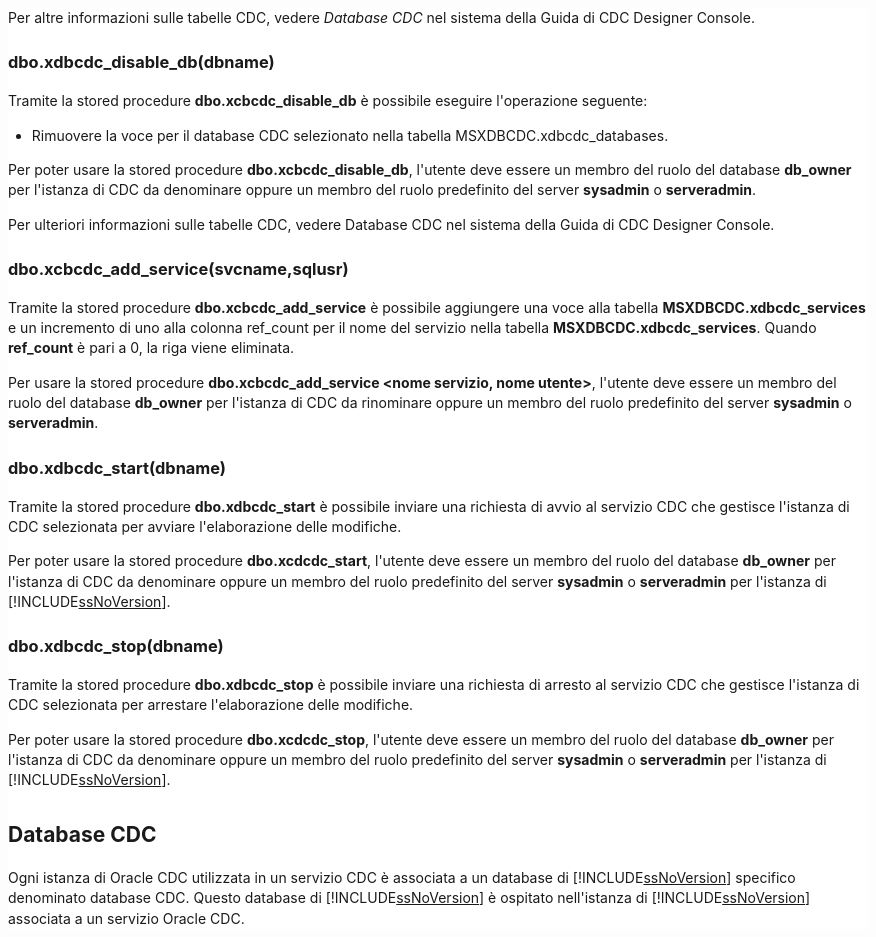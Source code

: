  Per altre informazioni sulle tabelle CDC, vedere *Database CDC* nel sistema della Guida di CDC Designer Console.  
  
###  <a name="BKMK_dboxdbcdc_disable_db"></a> dbo.xdbcdc_disable_db(dbname)  
 Tramite la stored procedure **dbo.xcbcdc_disable_db** è possibile eseguire l'operazione seguente:  
  
-   Rimuovere la voce per il database CDC selezionato nella tabella MSXDBCDC.xdbcdc_databases.  
  
 Per poter usare la stored procedure **dbo.xcbcdc_disable_db**, l'utente deve essere un membro del ruolo del database **db_owner** per l'istanza di CDC da denominare oppure un membro del ruolo predefinito del server **sysadmin** o **serveradmin**.  
  
 Per ulteriori informazioni sulle tabelle CDC, vedere Database CDC nel sistema della Guida di CDC Designer Console.  
  
###  <a name="BKMK_dboxcbcdc_add_service"></a> dbo.xcbcdc_add_service(svcname,sqlusr)  
 Tramite la stored procedure **dbo.xcbcdc_add_service** è possibile aggiungere una voce alla tabella **MSXDBCDC.xdbcdc_services** e un incremento di uno alla colonna ref_count per il nome del servizio nella tabella **MSXDBCDC.xdbcdc_services**. Quando **ref_count** è pari a 0, la riga viene eliminata.  
  
 Per usare la stored procedure **dbo.xcbcdc_add_service \<nome servizio, nome utente>**, l'utente deve essere un membro del ruolo del database **db_owner** per l'istanza di CDC da rinominare oppure un membro del ruolo predefinito del server **sysadmin** o **serveradmin**.  
  
###  <a name="BKMK_dboxdbcdc_start"></a> dbo.xdbcdc_start(dbname)  
 Tramite la stored procedure **dbo.xdbcdc_start** è possibile inviare una richiesta di avvio al servizio CDC che gestisce l'istanza di CDC selezionata per avviare l'elaborazione delle modifiche.  
  
 Per poter usare la stored procedure **dbo.xcdcdc_start**, l'utente deve essere un membro del ruolo del database **db_owner** per l'istanza di CDC da denominare oppure un membro del ruolo predefinito del server **sysadmin** o **serveradmin** per l'istanza di [!INCLUDE[ssNoVersion](../../includes/ssnoversion-md.md)].  
  
###  <a name="BKMK_dboxdbcdc_stop"></a> dbo.xdbcdc_stop(dbname)  
 Tramite la stored procedure **dbo.xdbcdc_stop** è possibile inviare una richiesta di arresto al servizio CDC che gestisce l'istanza di CDC selezionata per arrestare l'elaborazione delle modifiche.  
  
 Per poter usare la stored procedure **dbo.xcdcdc_stop**, l'utente deve essere un membro del ruolo del database **db_owner** per l'istanza di CDC da denominare oppure un membro del ruolo predefinito del server **sysadmin** o **serveradmin** per l'istanza di [!INCLUDE[ssNoVersion](../../includes/ssnoversion-md.md)].  
  
##  <a name="BKMK_CDCdatabase"></a> Database CDC  
 Ogni istanza di Oracle CDC utilizzata in un servizio CDC è associata a un database di [!INCLUDE[ssNoVersion](../../includes/ssnoversion-md.md)] specifico denominato database CDC. Questo database di [!INCLUDE[ssNoVersion](../../includes/ssnoversion-md.md)] è ospitato nell'istanza di [!INCLUDE[ssNoVersion](../../includes/ssnoversion-md.md)] associata a un servizio Oracle CDC.  
  